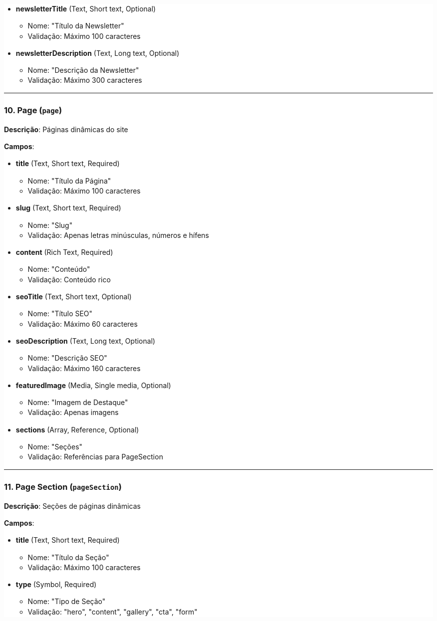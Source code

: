 - **newsletterTitle** (Text, Short text, Optional)
  - Nome: "Título da Newsletter"
  - Validação: Máximo 100 caracteres
  
- **newsletterDescription** (Text, Long text, Optional)
  - Nome: "Descrição da Newsletter"
  - Validação: Máximo 300 caracteres

---

### **10. Page** (`page`)

**Descrição**: Páginas dinâmicas do site

**Campos**:
- **title** (Text, Short text, Required)
  - Nome: "Título da Página"
  - Validação: Máximo 100 caracteres
  
- **slug** (Text, Short text, Required)
  - Nome: "Slug"
  - Validação: Apenas letras minúsculas, números e hífens
  
- **content** (Rich Text, Required)
  - Nome: "Conteúdo"
  - Validação: Conteúdo rico
  
- **seoTitle** (Text, Short text, Optional)
  - Nome: "Título SEO"
  - Validação: Máximo 60 caracteres
  
- **seoDescription** (Text, Long text, Optional)
  - Nome: "Descrição SEO"
  - Validação: Máximo 160 caracteres
  
- **featuredImage** (Media, Single media, Optional)
  - Nome: "Imagem de Destaque"
  - Validação: Apenas imagens
  
- **sections** (Array, Reference, Optional)
  - Nome: "Seções"
  - Validação: Referências para PageSection

---

### **11. Page Section** (`pageSection`)

**Descrição**: Seções de páginas dinâmicas

**Campos**:
- **title** (Text, Short text, Required)
  - Nome: "Título da Seção"
  - Validação: Máximo 100 caracteres
  
- **type** (Symbol, Required)
  - Nome: "Tipo de Seção"
  - Validação: "hero", "content", "gallery", "cta", "form"
  